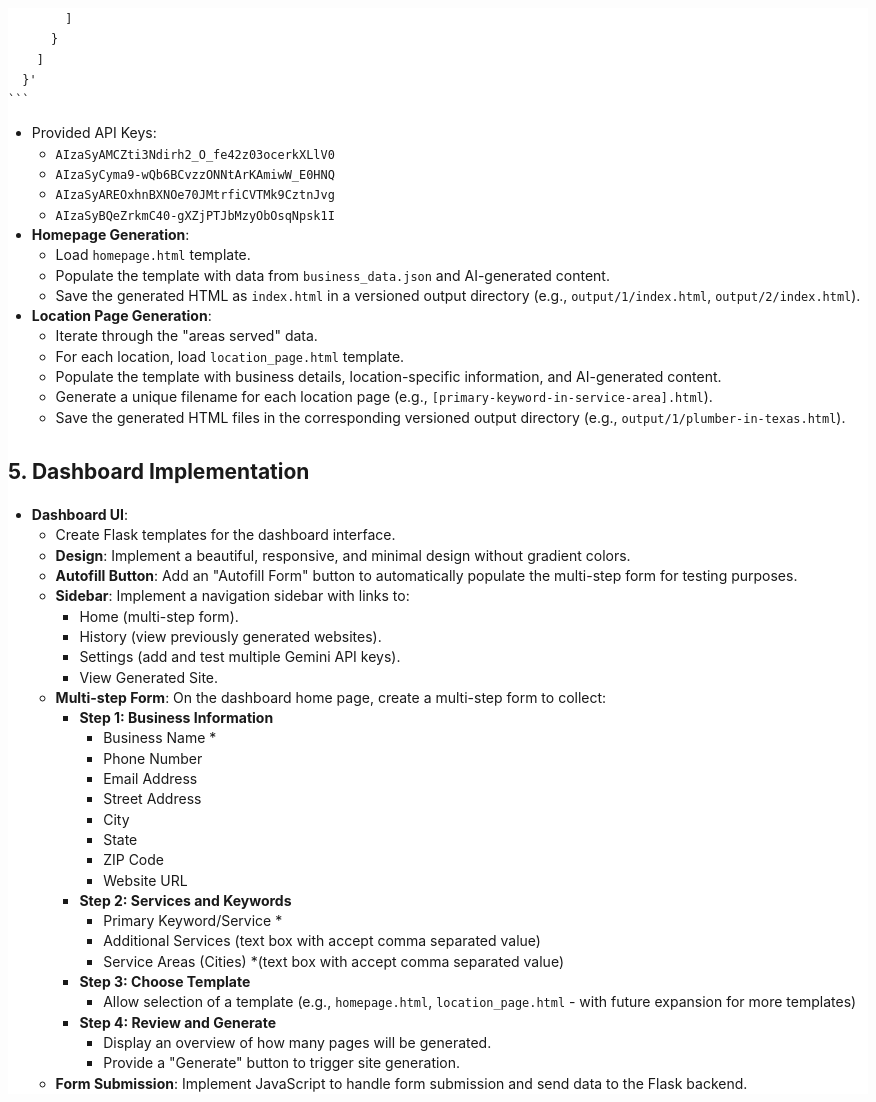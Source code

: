             ]
          }
        ]
      }'
    ```
  - Provided API Keys:
    - `AIzaSyAMCZti3Ndirh2_O_fe42z03ocerkXLlV0`
    - `AIzaSyCyma9-wQb6BCvzzONNtArKAmiwW_E0HNQ`
    - `AIzaSyAREOxhnBXNOe70JMtrfiCVTMk9CztnJvg`
    - `AIzaSyBQeZrkmC40-gXZjPTJbMzyObOsqNpsk1I`
- **Homepage Generation**:
  - Load `homepage.html` template.
  - Populate the template with data from `business_data.json` and AI-generated content.
  - Save the generated HTML as `index.html` in a versioned output directory (e.g., `output/1/index.html`, `output/2/index.html`).
- **Location Page Generation**:
  - Iterate through the "areas served" data.
  - For each location, load `location_page.html` template.
  - Populate the template with business details, location-specific information, and AI-generated content.
  - Generate a unique filename for each location page (e.g., `[primary-keyword-in-service-area].html`).
  - Save the generated HTML files in the corresponding versioned output directory (e.g., `output/1/plumber-in-texas.html`).

## 5. Dashboard Implementation
- **Dashboard UI**:
  - Create Flask templates for the dashboard interface.
  - **Design**: Implement a beautiful, responsive, and minimal design without gradient colors.
  - **Autofill Button**: Add an "Autofill Form" button to automatically populate the multi-step form for testing purposes.
  - **Sidebar**: Implement a navigation sidebar with links to:
    - Home (multi-step form).
    - History (view previously generated websites).
    - Settings (add and test multiple Gemini API keys).
    - View Generated Site.
  - **Multi-step Form**: On the dashboard home page, create a multi-step form to collect:
    - **Step 1: Business Information**
      - Business Name *
      - Phone Number
      - Email Address
      - Street Address
      - City
      - State
      - ZIP Code
      - Website URL
    - **Step 2: Services and Keywords**
      - Primary Keyword/Service *
      - Additional Services (text box with accept comma separated value)
      - Service Areas (Cities) *(text box with accept comma separated value)
    - **Step 3: Choose Template**
      - Allow selection of a template (e.g., `homepage.html`, `location_page.html` - with future expansion for more templates)
    - **Step 4: Review and Generate**
      - Display an overview of how many pages will be generated.
      - Provide a "Generate" button to trigger site generation.
  - **Form Submission**: Implement JavaScript to handle form submission and send data to the Flask backend.
